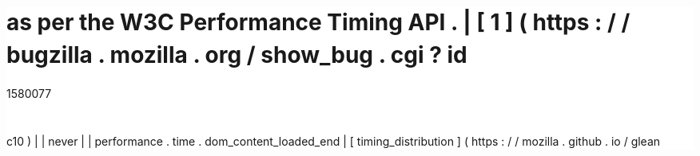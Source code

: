 as
per
the
W3C
Performance
Timing
API
.
|
[
1
]
(
https
:
/
/
bugzilla
.
mozilla
.
org
/
show_bug
.
cgi
?
id
=
1580077
#
c10
)
|
|
never
|
|
performance
.
time
.
dom_content_loaded_end
|
[
timing_distribution
]
(
https
:
/
/
mozilla
.
github
.
io
/
glean